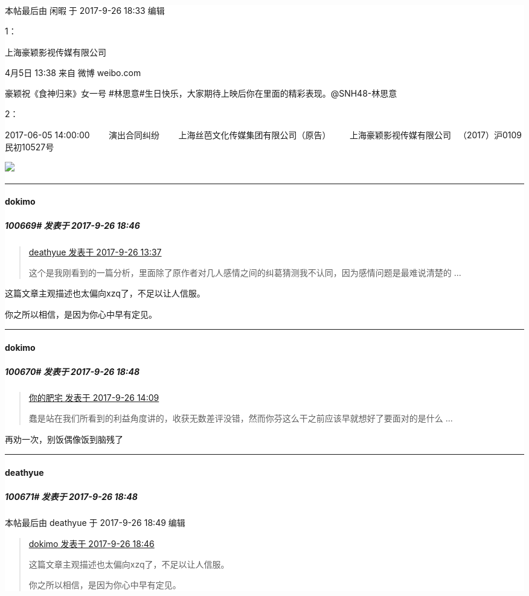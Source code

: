  本帖最后由 闲暇 于 2017-9-26 18:33 编辑 

1：

上海豪颖影视传媒有限公司 

4月5日 13:38 来自 微博 weibo.com

豪颖祝《食神归来》女一号 #林思意#生日快乐，大家期待上映后你在里面的精彩表现。@SNH48-林思意 ​​​​


2：

2017-06-05 14:00:00        演出合同纠纷        上海丝芭文化传媒集团有限公司（原告）        上海豪颖影视传媒有限公司   （2017）沪0109民初10527号


<img src="http://wx2.sinaimg.cn/mw690/b8ebbe9dgy1fjx583vycbj20f80k5dmy.jpg" referrerpolicy="no-referrer">


-----

####  dokimo  
##### 100669#       发表于 2017-9-26 18:46


<blockquote><a href="httphttps://bbs.saraba1st.com/2b/forum.php?mod=redirect&amp;goto=findpost&amp;pid=37315804&amp;ptid=1105387" target="_blank">deathyue 发表于 2017-9-26 13:37</a>

这个是我刚看到的一篇分析，里面除了原作者对几人感情之间的纠葛猜测我不认同，因为感情问题是最难说清楚的 ...</blockquote>
这篇文章主观描述也太偏向xzq了，不足以让人信服。

你之所以相信，是因为你心中早有定见。


-----

####  dokimo  
##### 100670#       发表于 2017-9-26 18:48


<blockquote><a href="httphttps://bbs.saraba1st.com/2b/forum.php?mod=redirect&amp;goto=findpost&amp;pid=37316122&amp;ptid=1105387" target="_blank">你的肥宅 发表于 2017-9-26 14:09</a>

蠢是站在我们所看到的利益角度讲的，收获无数差评没错，然而你芬这么干之前应该早就想好了要面对的是什么 ...</blockquote>
再劝一次，别饭偶像饭到脑残了


-----

####  deathyue  
##### 100671#       发表于 2017-9-26 18:48


 本帖最后由 deathyue 于 2017-9-26 18:49 编辑 
<blockquote><a href="httphttps://bbs.saraba1st.com/2b/forum.php?mod=redirect&amp;goto=findpost&amp;pid=37319092&amp;ptid=1105387" target="_blank">dokimo 发表于 2017-9-26 18:46</a>

这篇文章主观描述也太偏向xzq了，不足以让人信服。

你之所以相信，是因为你心中早有定见。

